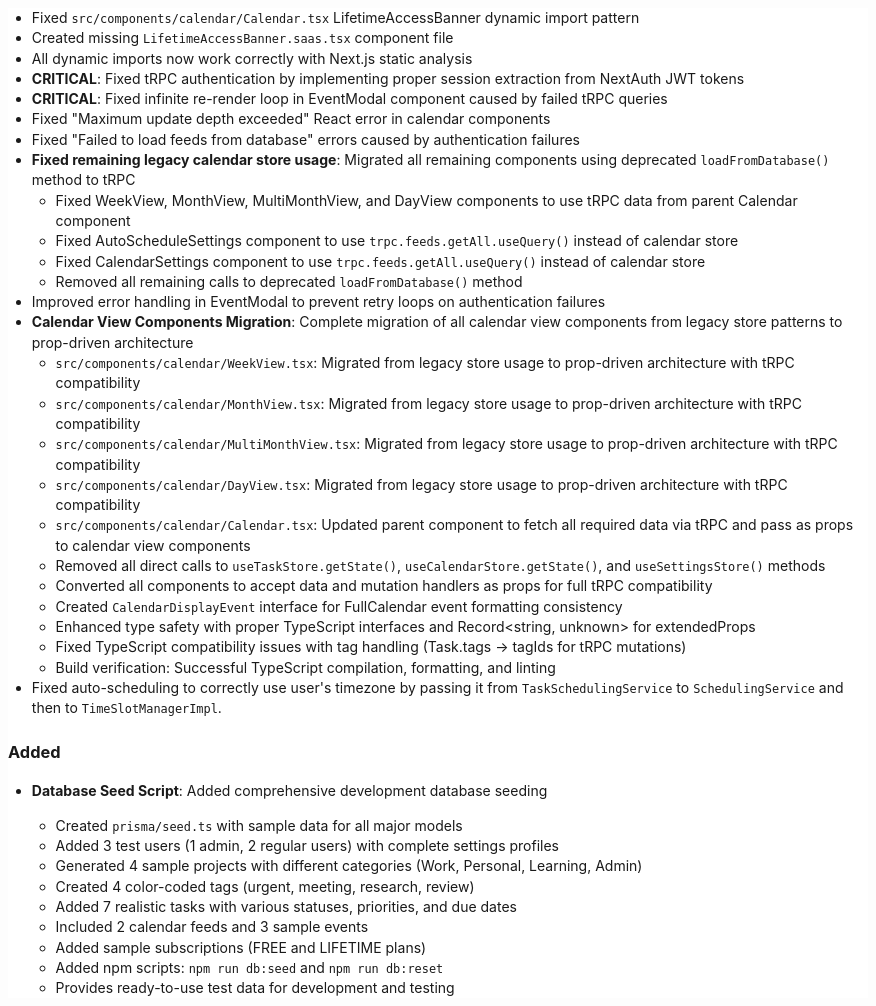   - Fixed `src/components/calendar/Calendar.tsx` LifetimeAccessBanner dynamic import pattern
  - Created missing `LifetimeAccessBanner.saas.tsx` component file
  - All dynamic imports now work correctly with Next.js static analysis
- **CRITICAL**: Fixed tRPC authentication by implementing proper session extraction from NextAuth JWT tokens
- **CRITICAL**: Fixed infinite re-render loop in EventModal component caused by failed tRPC queries
- Fixed "Maximum update depth exceeded" React error in calendar components
- Fixed "Failed to load feeds from database" errors caused by authentication failures
- **Fixed remaining legacy calendar store usage**: Migrated all remaining components using deprecated `loadFromDatabase()` method to tRPC
  - Fixed WeekView, MonthView, MultiMonthView, and DayView components to use tRPC data from parent Calendar component
  - Fixed AutoScheduleSettings component to use `trpc.feeds.getAll.useQuery()` instead of calendar store
  - Fixed CalendarSettings component to use `trpc.feeds.getAll.useQuery()` instead of calendar store
  - Removed all remaining calls to deprecated `loadFromDatabase()` method
- Improved error handling in EventModal to prevent retry loops on authentication failures
- **Calendar View Components Migration**: Complete migration of all calendar view components from legacy store patterns to prop-driven architecture
  - `src/components/calendar/WeekView.tsx`: Migrated from legacy store usage to prop-driven architecture with tRPC compatibility
  - `src/components/calendar/MonthView.tsx`: Migrated from legacy store usage to prop-driven architecture with tRPC compatibility
  - `src/components/calendar/MultiMonthView.tsx`: Migrated from legacy store usage to prop-driven architecture with tRPC compatibility
  - `src/components/calendar/DayView.tsx`: Migrated from legacy store usage to prop-driven architecture with tRPC compatibility
  - `src/components/calendar/Calendar.tsx`: Updated parent component to fetch all required data via tRPC and pass as props to calendar view components
  - Removed all direct calls to `useTaskStore.getState()`, `useCalendarStore.getState()`, and `useSettingsStore()` methods
  - Converted all components to accept data and mutation handlers as props for full tRPC compatibility
  - Created `CalendarDisplayEvent` interface for FullCalendar event formatting consistency
  - Enhanced type safety with proper TypeScript interfaces and Record<string, unknown> for extendedProps
  - Fixed TypeScript compatibility issues with tag handling (Task.tags → tagIds for tRPC mutations)
  - Build verification: Successful TypeScript compilation, formatting, and linting
- Fixed auto-scheduling to correctly use user's timezone by passing it from `TaskSchedulingService` to `SchedulingService` and then to `TimeSlotManagerImpl`.

### Added

- **Database Seed Script**: Added comprehensive development database seeding

  - Created `prisma/seed.ts` with sample data for all major models
  - Added 3 test users (1 admin, 2 regular users) with complete settings profiles
  - Generated 4 sample projects with different categories (Work, Personal, Learning, Admin)
  - Created 4 color-coded tags (urgent, meeting, research, review)
  - Added 7 realistic tasks with various statuses, priorities, and due dates
  - Included 2 calendar feeds and 3 sample events
  - Added sample subscriptions (FREE and LIFETIME plans)
  - Added npm scripts: `npm run db:seed` and `npm run db:reset`
  - Provides ready-to-use test data for development and testing
